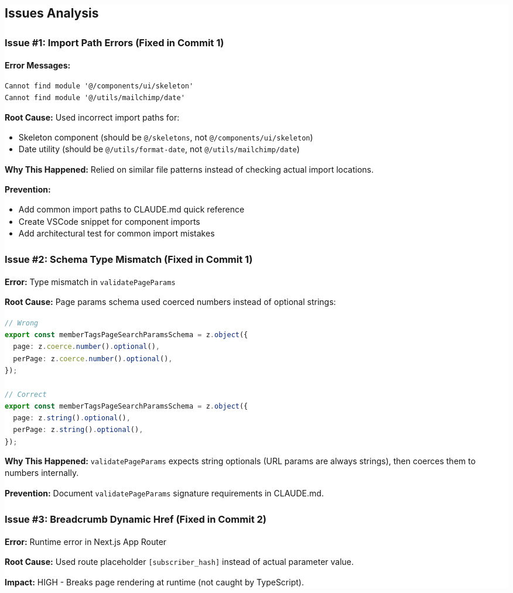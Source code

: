 ## Issues Analysis

### Issue #1: Import Path Errors (Fixed in Commit 1)

**Error Messages:**

```
Cannot find module '@/components/ui/skeleton'
Cannot find module '@/utils/mailchimp/date'
```

**Root Cause:** Used incorrect import paths for:

- Skeleton component (should be `@/skeletons`, not `@/components/ui/skeleton`)
- Date utility (should be `@/utils/format-date`, not `@/utils/mailchimp/date`)

**Why This Happened:** Relied on similar file patterns instead of checking actual import locations.

**Prevention:**

- Add common import paths to CLAUDE.md quick reference
- Create VSCode snippet for component imports
- Add architectural test for common import mistakes

### Issue #2: Schema Type Mismatch (Fixed in Commit 1)

**Error:** Type mismatch in `validatePageParams`

**Root Cause:** Page params schema used coerced numbers instead of optional strings:

```typescript
// Wrong
export const memberTagsPageSearchParamsSchema = z.object({
  page: z.coerce.number().optional(),
  perPage: z.coerce.number().optional(),
});

// Correct
export const memberTagsPageSearchParamsSchema = z.object({
  page: z.string().optional(),
  perPage: z.string().optional(),
});
```

**Why This Happened:** `validatePageParams` expects string optionals (URL params are always strings), then coerces them to numbers internally.

**Prevention:** Document `validatePageParams` signature requirements in CLAUDE.md.

### Issue #3: Breadcrumb Dynamic Href (Fixed in Commit 2)

**Error:** Runtime error in Next.js App Router

**Root Cause:** Used route placeholder `[subscriber_hash]` instead of actual parameter value.

**Impact:** HIGH - Breaks page rendering at runtime (not caught by TypeScript).

